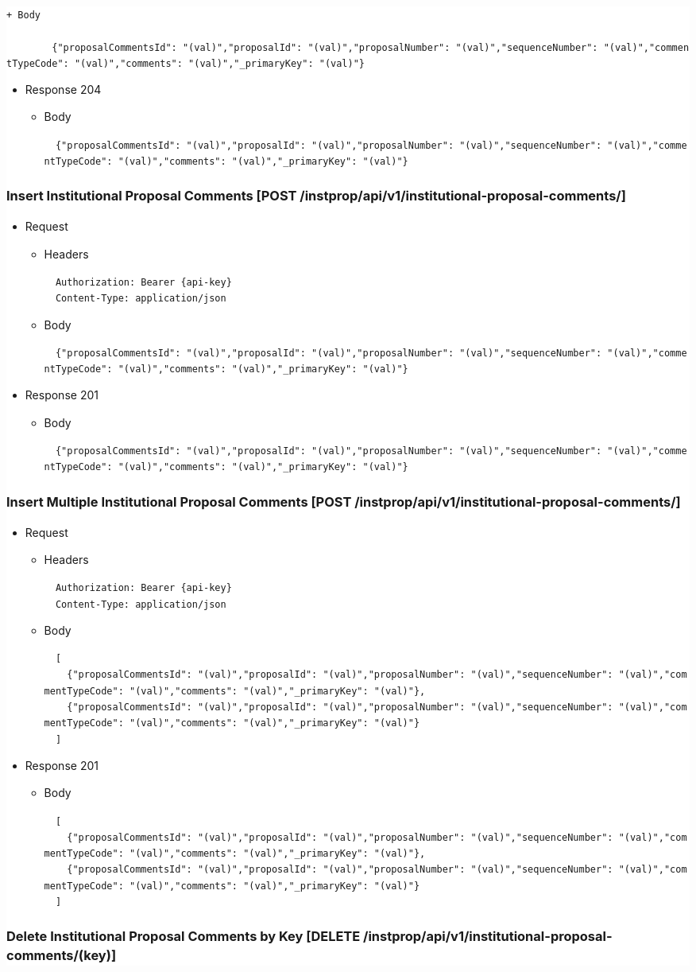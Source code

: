     + Body
    
            {"proposalCommentsId": "(val)","proposalId": "(val)","proposalNumber": "(val)","sequenceNumber": "(val)","commentTypeCode": "(val)","comments": "(val)","_primaryKey": "(val)"}
			
+ Response 204
    
    + Body
            
            {"proposalCommentsId": "(val)","proposalId": "(val)","proposalNumber": "(val)","sequenceNumber": "(val)","commentTypeCode": "(val)","comments": "(val)","_primaryKey": "(val)"}
### Insert Institutional Proposal Comments [POST /instprop/api/v1/institutional-proposal-comments/]

+ Request

    + Headers

            Authorization: Bearer {api-key}   
            Content-Type: application/json

    + Body
    
            {"proposalCommentsId": "(val)","proposalId": "(val)","proposalNumber": "(val)","sequenceNumber": "(val)","commentTypeCode": "(val)","comments": "(val)","_primaryKey": "(val)"}
			
+ Response 201
    
    + Body
            
            {"proposalCommentsId": "(val)","proposalId": "(val)","proposalNumber": "(val)","sequenceNumber": "(val)","commentTypeCode": "(val)","comments": "(val)","_primaryKey": "(val)"}
            
### Insert Multiple Institutional Proposal Comments [POST /instprop/api/v1/institutional-proposal-comments/]

+ Request

    + Headers

            Authorization: Bearer {api-key}   
            Content-Type: application/json

    + Body
    
            [
              {"proposalCommentsId": "(val)","proposalId": "(val)","proposalNumber": "(val)","sequenceNumber": "(val)","commentTypeCode": "(val)","comments": "(val)","_primaryKey": "(val)"},
              {"proposalCommentsId": "(val)","proposalId": "(val)","proposalNumber": "(val)","sequenceNumber": "(val)","commentTypeCode": "(val)","comments": "(val)","_primaryKey": "(val)"}
            ]
			
+ Response 201
    
    + Body
            
            [
              {"proposalCommentsId": "(val)","proposalId": "(val)","proposalNumber": "(val)","sequenceNumber": "(val)","commentTypeCode": "(val)","comments": "(val)","_primaryKey": "(val)"},
              {"proposalCommentsId": "(val)","proposalId": "(val)","proposalNumber": "(val)","sequenceNumber": "(val)","commentTypeCode": "(val)","comments": "(val)","_primaryKey": "(val)"}
            ]
### Delete Institutional Proposal Comments by Key [DELETE /instprop/api/v1/institutional-proposal-comments/(key)]
	 